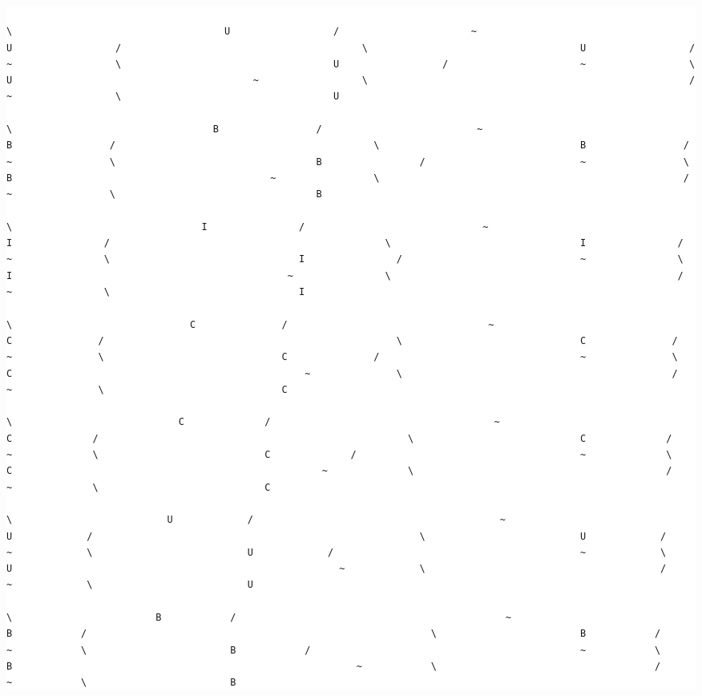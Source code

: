                                                                                                                                                                       \                                     U                  /                       ~                                                        U                  /                                          \                                     U                  /                       ~                  \                                     U                  /                       ~                  \                                     U                                          ~                  \                                                        /                       ~                  \                                     U
                                                                                                                                                                        \                                   B                 /                           ~                                                     B                 /                                             \                                   B                 /                           ~                 \                                   B                 /                           ~                 \                                   B                                             ~                 \                                                     /                           ~                 \                                   B
                                                                                                                                                                          \                                 I                /                               ~                                                  I                /                                                \                                 I                /                               ~                \                                 I                /                               ~                \                                 I                                                ~                \                                                  /                               ~                \                                 I
                                                                                                                                                                            \                               C               /                                   ~                                               C               /                                                   \                               C               /                                   ~               \                               C               /                                   ~               \                               C                                                   ~               \                                               /                                   ~               \                               C
                                                                                                                                                                              \                             C              /                                       ~                                            C              /                                                      \                             C              /                                       ~              \                             C              /                                       ~              \                             C                                                      ~              \                                            /                                       ~              \                             C
                                                                                                                                                                                \                           U             /                                           ~                                         U             /                                                         \                           U             /                                           ~             \                           U             /                                           ~             \                           U                                                         ~             \                                         /                                           ~             \                           U
                                                                                                                                                                                  \                         B            /                                               ~                                      B            /                                                            \                         B            /                                               ~            \                         B            /                                               ~            \                         B                                                            ~            \                                      /                                               ~            \                         B